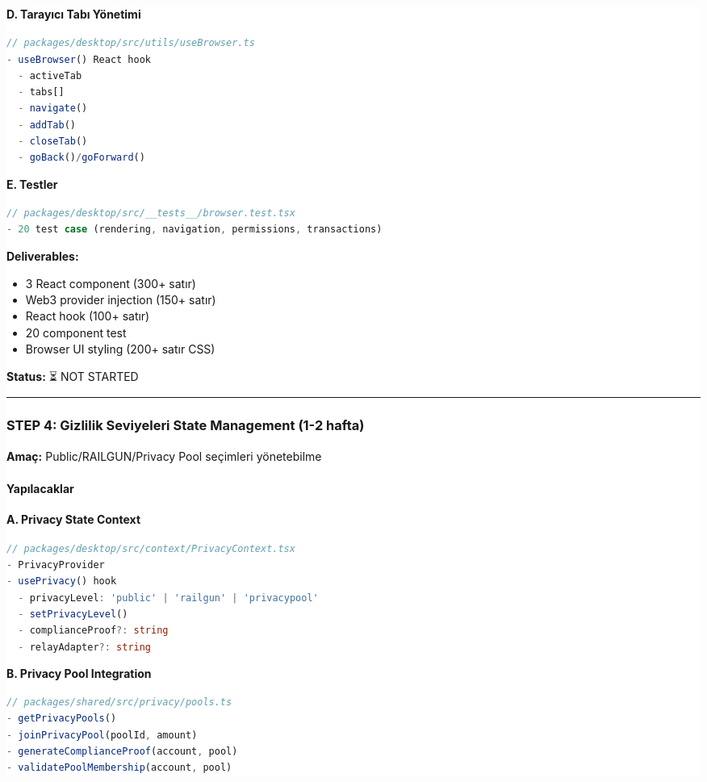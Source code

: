 **D. Tarayıcı Tabı Yönetimi**
```typescript
// packages/desktop/src/utils/useBrowser.ts
- useBrowser() React hook
  - activeTab
  - tabs[]
  - navigate()
  - addTab()
  - closeTab()
  - goBack()/goForward()
```

**E. Testler**
```typescript
// packages/desktop/src/__tests__/browser.test.tsx
- 20 test case (rendering, navigation, permissions, transactions)
```

**Deliverables:**
- 3 React component (300+ satır)
- Web3 provider injection (150+ satır)
- React hook (100+ satır)
- 20 component test
- Browser UI styling (200+ satır CSS)

**Status:** ⏳ NOT STARTED

---

### STEP 4: Gizlilik Seviyeleri State Management (1-2 hafta)
**Amaç:** Public/RAILGUN/Privacy Pool seçimleri yönetebilme

#### Yapılacaklar

**A. Privacy State Context**
```typescript
// packages/desktop/src/context/PrivacyContext.tsx
- PrivacyProvider
- usePrivacy() hook
  - privacyLevel: 'public' | 'railgun' | 'privacypool'
  - setPrivacyLevel()
  - complianceProof?: string
  - relayAdapter?: string
```

**B. Privacy Pool Integration**
```typescript
// packages/shared/src/privacy/pools.ts
- getPrivacyPools()
- joinPrivacyPool(poolId, amount)
- generateComplianceProof(account, pool)
- validatePoolMembership(account, pool)
```
